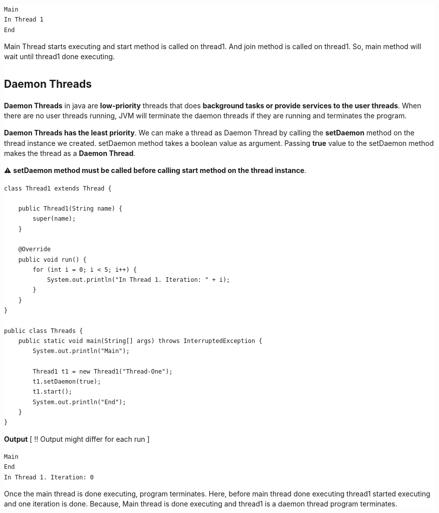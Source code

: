     Main
    In Thread 1
    End

Main Thread starts executing and start method is called on thread1. And join method is called on thread1. So, main method will wait until thread1 done executing.

## Daemon Threads

**Daemon Threads** in java are **low-priority** threads that does **background tasks or provide services to the user threads**. When there are no user threads running, JVM will terminate the daemon threads if they are running and terminates the program.

**Daemon Threads has the least priority**. We can make a thread as Daemon Thread by calling the **setDaemon** method on the thread instance we created. setDaemon method takes a boolean value as argument. Passing **true** value to the setDaemon method makes the thread as a **Daemon Thread**.

:warning: **setDaemon method must be called before calling start method on the thread instance**.

    class Thread1 extends Thread {

        public Thread1(String name) {
            super(name);
        }

        @Override
        public void run() {
            for (int i = 0; i < 5; i++) {
                System.out.println("In Thread 1. Iteration: " + i);
            }
        }
    }

    public class Threads {
        public static void main(String[] args) throws InterruptedException {
            System.out.println("Main");

            Thread1 t1 = new Thread1("Thread-One");
            t1.setDaemon(true);
            t1.start();
            System.out.println("End");
        }
    }

**Output** [ :bangbang: Output might differ for each run ]

    Main
    End
    In Thread 1. Iteration: 0

Once the main thread is done executing, program terminates. Here, before main thread done executing thread1 started executing and one iteration is done. Because, Main thread is done executing and thread1 is a daemon thread program terminates.
